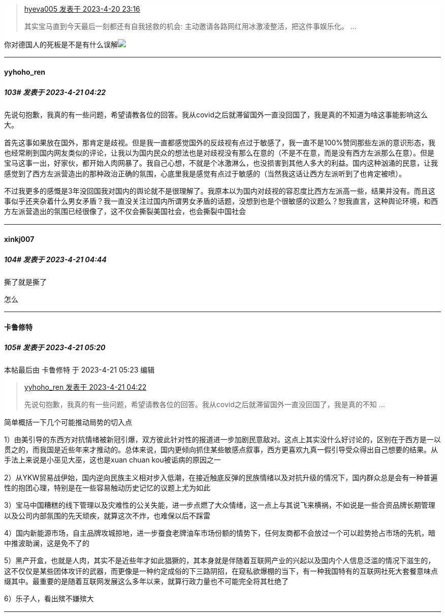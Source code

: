 <blockquote><a href="httphttps://bbs.saraba1st.com/2b/forum.php?mod=redirect&amp;goto=findpost&amp;pid=60541474&amp;ptid=2129955" target="_blank">hyeva005 发表于 2023-4-20 23:16</a>

其实宝马直到今天最后一刻都还有自我拯救的机会: 主动邀请各路网红用冰激凌整活，把这件事娱乐化。 ...</blockquote>
你对德国人的死板是不是有什么误解<img src="https://static.saraba1st.com/image/smiley/face2017/037.png" referrerpolicy="no-referrer">

*****

####  yyhoho_ren  
##### 103#       发表于 2023-4-21 04:22

先说句抱歉，我真的有一些问题，希望请教各位的回答。我从covid之后就滞留国外一直没回国了，我是真的不知道为啥这事能影响这么大。

首先这事如果放在国外，那肯定是歧视。但是我一直都感觉国外的反歧视有点过于敏感了，我一直不是100%赞同那些左派的意识形态，我也经常刷到国内网友类似的评论，让我以为国内民众的想法也是对歧视没有那么在意的（不是不在意，而是没有西方左派那么在意）。但是宝马这事一出，好家伙，都开始人肉网暴了。我自己心想，不就是个冰激淋么，也没损害到其他人多大的利益。国内这种汹涌的民意，让我感觉到了西方左派营造出的那种政治正确的氛围，心底里我是感觉有点过于敏感的（当然我这话让西方左派听到了也肯定被喷）。

不过我更多的感慨是3年没回国我对国内的舆论就不是很理解了。我原本以为国内对歧视的容忍度比西方左派高一些，结果并没有。而且这事似乎还夹杂着什么男女矛盾？我一直没关注过国内所谓男女矛盾的话题，没想到也是个很敏感的议题么？恕我直言，这种舆论环境，和西方左派营造出的氛围已经很像了，这不仅会撕裂美国社会，也会撕裂中国社会

*****

####  xinkj007  
##### 104#       发表于 2023-4-21 04:44

撕了就是撕了

怎么

*****

####  卡鲁修特  
##### 105#       发表于 2023-4-21 05:20

 本帖最后由 卡鲁修特 于 2023-4-21 05:23 编辑 
<blockquote><a href="httphttps://bbs.saraba1st.com/2b/forum.php?mod=redirect&amp;goto=findpost&amp;pid=60542939&amp;ptid=2129955" target="_blank">yyhoho_ren 发表于 2023-4-21 04:22</a>

先说句抱歉，我真的有一些问题，希望请教各位的回答。我从covid之后就滞留国外一直没回国了，我是真的不知 ...</blockquote>
简单概括一下几个可能推动局势的切入点

1）由美引导的东西方对抗情绪被新冠引爆，双方彼此针对性的报道进一步加剧民意敌对。这点上其实没什么好讨论的，区别在于西方是一以贯之的，而我国是近些年来才推动的。总体来说，国内更倾向抓住某些敏感点叙事，西方更喜欢九真一假引导受众得出自己想要的结果。从手法上来说是小巫见大巫，这也是xuan chuan kou被诟病的原因之一

2）从YKW贸易战伊始，国内逆向民族主义相对步入低潮，在接近触底反弹的民族情绪以及对抗升级的情况下，国内群众总是会有一种普遍性的抱团心理，特别是在一些容易触动历史记忆的议题上尤为如此

3）宝马中国糟糕的线下管理以及灾难性的公关失能，进一步点燃了大众情绪，这一点上与其说飞来横祸，不如说是一些合资品牌长期管理以及公司内部氛围的先天顽疾，就算这次不炸，也难保以后不踩雷

4）国内新能源市场，自主品牌攻城掠地，进一步蚕食老牌油车市场份额的情势下，任何友商都不会放过一个可以趁势抢占市场的先机，暗中推波助澜，这是免不了的

5）黑产开盒，也就是人肉，其实不是近些年才如此猖獗的，其本身就是伴随着互联网产业的兴起以及国内个人信息泛滥的情况下滋生的，这不仅仅是某些团体攻讦的武器，而更像是一种约定成俗的下三路阴招，在窥私欲爆棚的当下，有一种我国特有的互联网社死大套餐意味点缀其中。最重要的是随着互联网发展这么多年以来，就算行政力量也不可能完全将其杜绝了

6）乐子人，看出殡不嫌殡大

*****
